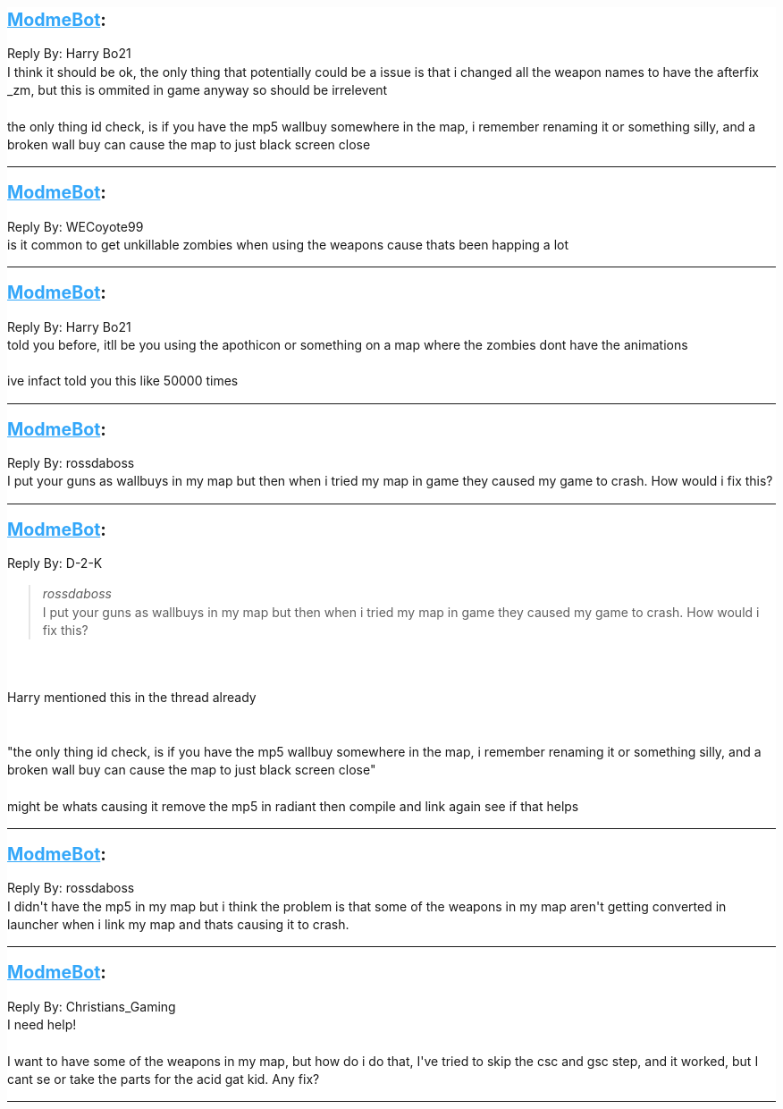 <strong style="font-size: 1.4em;"><span style="text-decoration: underline;text-decoration-color: #34a7f9;"><span style="color:#34a7f9;">ModmeBot</span></span>:</strong>

<p>Reply By: Harry Bo21<br />I think it should be ok, the only thing that potentially could be a issue is that i changed all the weapon names to have the afterfix _zm, but this is ommited in game anyway so should be irrelevent<br /> <br />the only thing id check, is if you have the mp5 wallbuy somewhere in the map, i remember renaming it or something silly, and a broken wall buy can cause the map to just black screen close</p>

---
<strong style="font-size: 1.4em;"><span style="text-decoration: underline;text-decoration-color: #34a7f9;"><span style="color:#34a7f9;">ModmeBot</span></span>:</strong>

<p>Reply By: WECoyote99<br />is it common to get unkillable zombies when using the weapons cause thats been happing a lot</p>

---
<strong style="font-size: 1.4em;"><span style="text-decoration: underline;text-decoration-color: #34a7f9;"><span style="color:#34a7f9;">ModmeBot</span></span>:</strong>

<p>Reply By: Harry Bo21<br />told you before, itll be you using the apothicon or something on a map where the zombies dont have the animations<br /> <br />ive infact told you this like 50000 times</p>

---
<strong style="font-size: 1.4em;"><span style="text-decoration: underline;text-decoration-color: #34a7f9;"><span style="color:#34a7f9;">ModmeBot</span></span>:</strong>

<p>Reply By: rossdaboss<br />I put your guns as wallbuys in my map but then when i tried my map in game they caused my game to crash. How would i fix this?</p>

---
<strong style="font-size: 1.4em;"><span style="text-decoration: underline;text-decoration-color: #34a7f9;"><span style="color:#34a7f9;">ModmeBot</span></span>:</strong>

<p>Reply By: D-2-K<br /><blockquote><em>rossdaboss</em><br />I put your guns as wallbuys in my map but then when i tried my map in game they caused my game to crash. How would i fix this?</blockquote><br /> <br />Harry mentioned this in the thread already <br /> <br /> <br />&quot;the only thing id check, is if you have the mp5 wallbuy somewhere in the map, i remember renaming it or something silly, and a broken wall buy can cause the map to just black screen close&quot;<br /> <br />might be whats causing it remove the mp5 in radiant then compile and link again see if that helps</p>

---
<strong style="font-size: 1.4em;"><span style="text-decoration: underline;text-decoration-color: #34a7f9;"><span style="color:#34a7f9;">ModmeBot</span></span>:</strong>

<p>Reply By: rossdaboss<br />I didn&#39;t have the mp5 in my map but i think the problem is that some of the weapons in my map aren&#39;t getting converted in launcher when i link my map and thats causing it to crash.</p>

---
<strong style="font-size: 1.4em;"><span style="text-decoration: underline;text-decoration-color: #34a7f9;"><span style="color:#34a7f9;">ModmeBot</span></span>:</strong>

<p>Reply By: Christians_Gaming<br />I need help!<br /> <br />I want to have some of the weapons in my map, but how do i do that, I&#39;ve tried to skip the csc and gsc step, and it worked, but I cant se or take the parts for the acid gat kid. Any fix?</p>

---